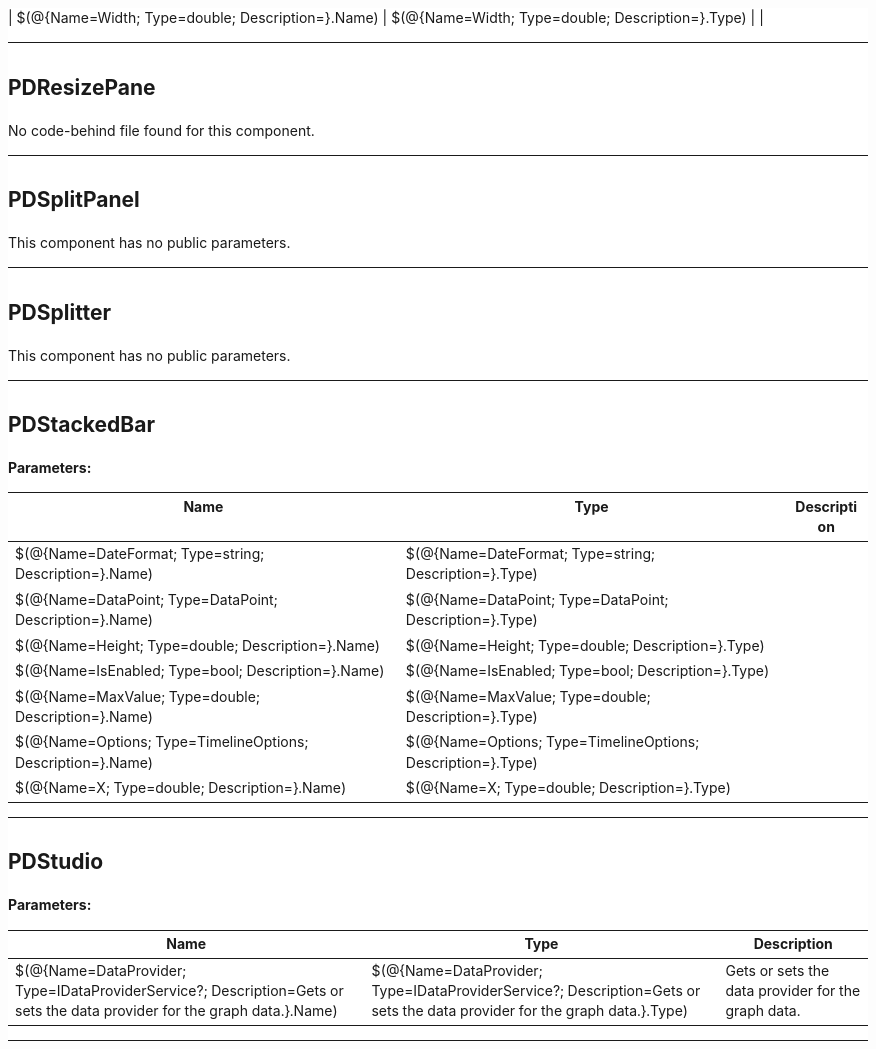 | $(@{Name=Width; Type=double; Description=}.Name) | $(@{Name=Width; Type=double; Description=}.Type) |  |

---

## PDResizePane

No code-behind file found for this component.

---

## PDSplitPanel

This component has no public parameters.

---

## PDSplitter

This component has no public parameters.

---

## PDStackedBar

**Parameters:**

| Name | Type | Description |
|------|------|-------------|
| $(@{Name=DateFormat; Type=string; Description=}.Name) | $(@{Name=DateFormat; Type=string; Description=}.Type) |  |
| $(@{Name=DataPoint; Type=DataPoint; Description=}.Name) | $(@{Name=DataPoint; Type=DataPoint; Description=}.Type) |  |
| $(@{Name=Height; Type=double; Description=}.Name) | $(@{Name=Height; Type=double; Description=}.Type) |  |
| $(@{Name=IsEnabled; Type=bool; Description=}.Name) | $(@{Name=IsEnabled; Type=bool; Description=}.Type) |  |
| $(@{Name=MaxValue; Type=double; Description=}.Name) | $(@{Name=MaxValue; Type=double; Description=}.Type) |  |
| $(@{Name=Options; Type=TimelineOptions; Description=}.Name) | $(@{Name=Options; Type=TimelineOptions; Description=}.Type) |  |
| $(@{Name=X; Type=double; Description=}.Name) | $(@{Name=X; Type=double; Description=}.Type) |  |

---

## PDStudio

**Parameters:**

| Name | Type | Description |
|------|------|-------------|
| $(@{Name=DataProvider; Type=IDataProviderService<GraphData>?; Description=Gets or sets the data provider for the graph data.}.Name) | $(@{Name=DataProvider; Type=IDataProviderService<GraphData>?; Description=Gets or sets the data provider for the graph data.}.Type) | Gets or sets the data provider for the graph data. |

---
